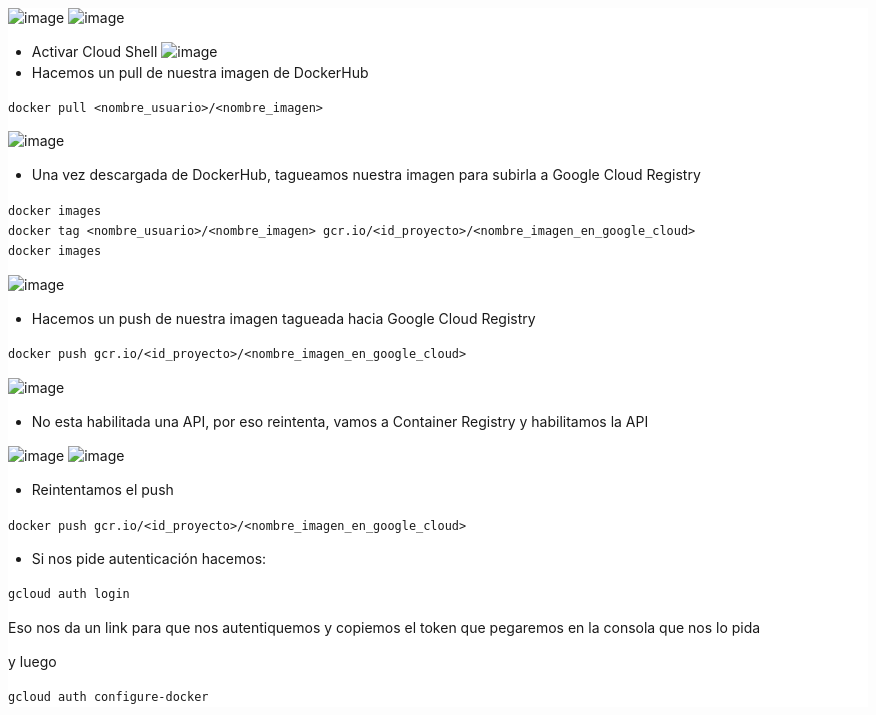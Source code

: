  ![image](https://github.com/ingsoft3ucc/TPs/assets/140459109/cd2e0fce-0510-43fe-8132-cb65b07410d8)
 ![image](https://github.com/ingsoft3ucc/TPs/assets/140459109/d1b9bb13-7f35-4f76-8e05-e560cc390da4)

- Activar Cloud Shell
  ![image](https://github.com/ingsoft3ucc/TPs/assets/140459109/9801fc96-ff88-487b-98ec-9b4f3e6ad296)
- Hacemos un pull de nuestra imagen de DockerHub

```
docker pull <nombre_usuario>/<nombre_imagen>
```

![image](https://github.com/ingsoft3ucc/TPs/assets/140459109/74a0d2fa-1d8f-446a-8f0f-8c168f793fbb)

- Una vez descargada de DockerHub, tagueamos nuestra imagen para subirla a Google Cloud Registry

```
docker images
docker tag <nombre_usuario>/<nombre_imagen> gcr.io/<id_proyecto>/<nombre_imagen_en_google_cloud>
docker images
```

![image](https://github.com/ingsoft3ucc/TPs/assets/140459109/180e1942-3728-4a40-bfd5-4b31f2a9f0e7)

- Hacemos un push de nuestra imagen tagueada hacia Google Cloud Registry

```
docker push gcr.io/<id_proyecto>/<nombre_imagen_en_google_cloud>
```

![image](https://github.com/ingsoft3ucc/TPs/assets/140459109/b9a53505-79a4-4fa1-ae5a-d472e1e33aa6)

- No esta habilitada una API, por eso reintenta, vamos a Container Registry y habilitamos la API

 ![image](https://github.com/ingsoft3ucc/TPs/assets/140459109/ff10010c-0a50-4750-bcff-d0a7a4994374)
 ![image](https://github.com/ingsoft3ucc/TPs/assets/140459109/4005cee8-f617-46d2-9aea-ae2a520b5183)

- Reintentamos el push

```
docker push gcr.io/<id_proyecto>/<nombre_imagen_en_google_cloud>
```

- Si nos pide autenticación hacemos:

```
gcloud auth login
```

Eso nos da un link para que nos autentiquemos y copiemos el token que pegaremos en la consola que nos lo pida

y luego

```
gcloud auth configure-docker
```
